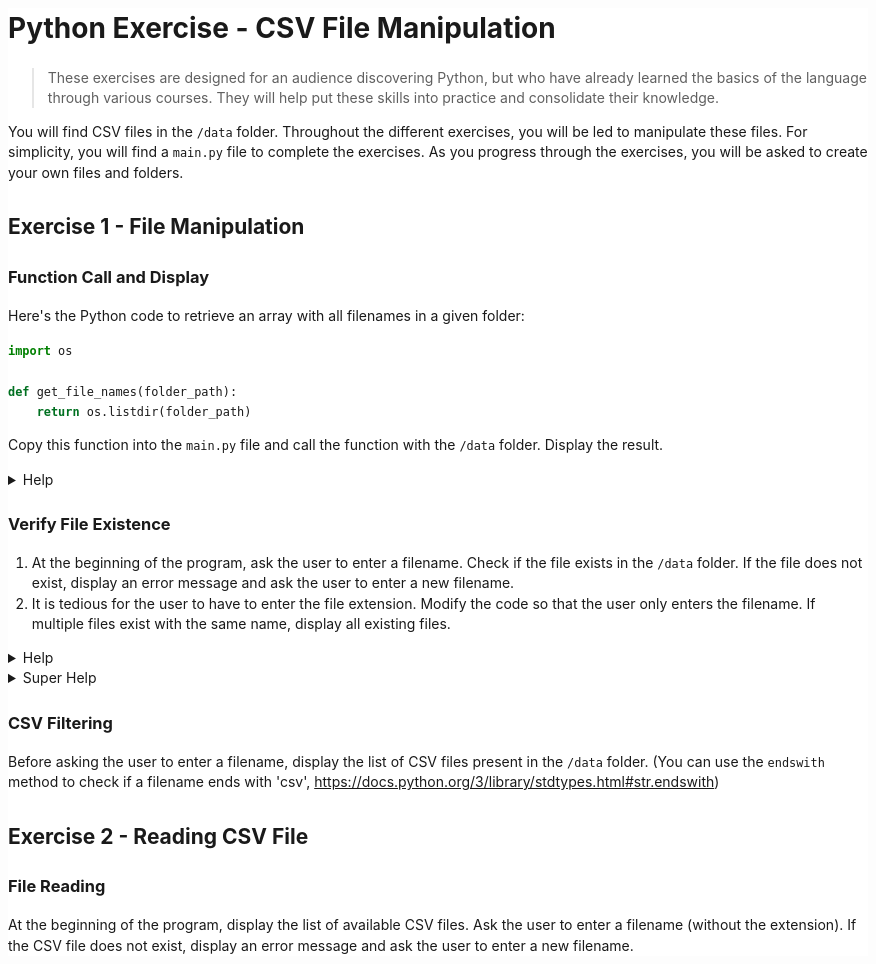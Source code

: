 # Python Exercise - CSV File Manipulation

> These exercises are designed for an audience discovering Python, but who have already learned the basics of the language through various courses. They will help put these skills into practice and consolidate their knowledge.

You will find CSV files in the `/data` folder.
Throughout the different exercises, you will be led to manipulate these files.
For simplicity, you will find a `main.py` file to complete the exercises. As you progress through the exercises, you will be asked to create your own files and folders.

## Exercise 1 - File Manipulation

### Function Call and Display
Here's the Python code to retrieve an array with all filenames in a given folder:

```python
import os

def get_file_names(folder_path):
    return os.listdir(folder_path)
```

Copy this function into the `main.py` file and call the function with the `/data` folder. Display the result.

<details><summary>Help</summary></details>

### Verify File Existence

1. At the beginning of the program, ask the user to enter a filename. Check if the file exists in the `/data` folder. If the file does not exist, display an error message and ask the user to enter a new filename.
2. It is tedious for the user to have to enter the file extension. Modify the code so that the user only enters the filename. If multiple files exist with the same name, display all existing files.

<details><summary>Help</summary></details>

<details><summary>Super Help</summary></details>

### CSV Filtering
Before asking the user to enter a filename, display the list of CSV files present in the `/data` folder.
(You can use the `endswith` method to check if a filename ends with 'csv', https://docs.python.org/3/library/stdtypes.html#str.endswith)

## Exercise 2 - Reading CSV File

### File Reading
At the beginning of the program, display the list of available CSV files. Ask the user to enter a filename (without the extension). If the CSV file does not exist, display an error message and ask the user to enter a new filename.

